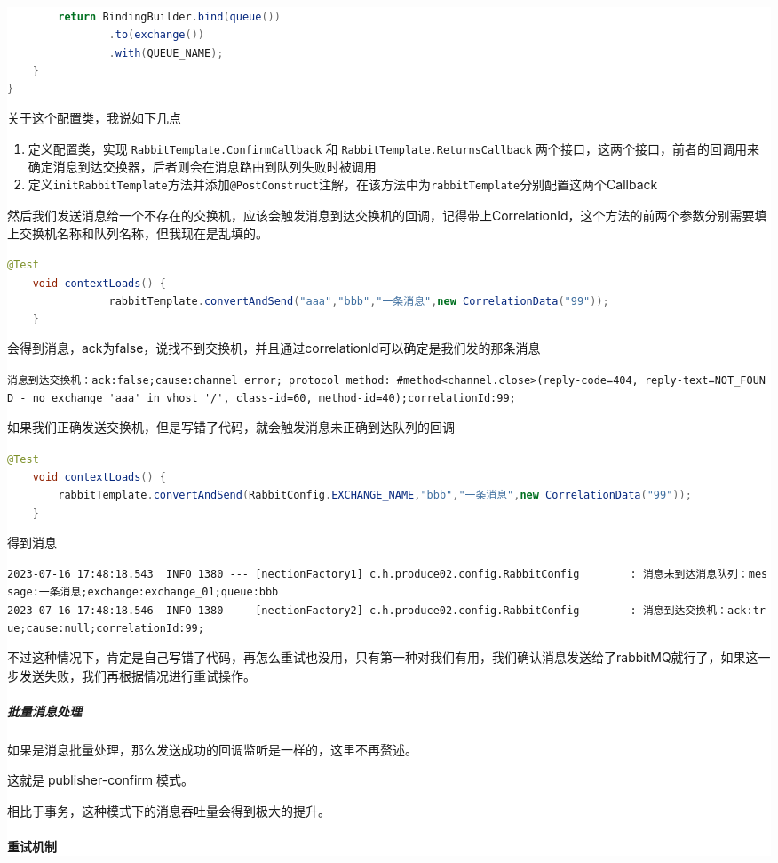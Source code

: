 ```java
        return BindingBuilder.bind(queue())
                .to(exchange())
                .with(QUEUE_NAME);
    }
}
```

关于这个配置类，我说如下几点

1. 定义配置类，实现 `RabbitTemplate.ConfirmCallback` 和 `RabbitTemplate.ReturnsCallback` 两个接口，这两个接口，前者的回调用来确定消息到达交换器，后者则会在消息路由到队列失败时被调用
2. 定义`initRabbitTemplate`方法并添加`@PostConstruct`注解，在该方法中为`rabbitTemplate`分别配置这两个Callback

然后我们发送消息给一个不存在的交换机，应该会触发消息到达交换机的回调，记得带上CorrelationId，这个方法的前两个参数分别需要填上交换机名称和队列名称，但我现在是乱填的。

```java
@Test
	void contextLoads() {
			    rabbitTemplate.convertAndSend("aaa","bbb","一条消息",new CorrelationData("99"));
	}
```

会得到消息，ack为false，说找不到交换机，并且通过correlationId可以确定是我们发的那条消息

```
消息到达交换机：ack:false;cause:channel error; protocol method: #method<channel.close>(reply-code=404, reply-text=NOT_FOUND - no exchange 'aaa' in vhost '/', class-id=60, method-id=40);correlationId:99;
```

如果我们正确发送交换机，但是写错了代码，就会触发消息未正确到达队列的回调

```java
@Test
	void contextLoads() {
		rabbitTemplate.convertAndSend(RabbitConfig.EXCHANGE_NAME,"bbb","一条消息",new CorrelationData("99"));
	}
```

得到消息

```
2023-07-16 17:48:18.543  INFO 1380 --- [nectionFactory1] c.h.produce02.config.RabbitConfig        : 消息未到达消息队列：message:一条消息;exchange:exchange_01;queue:bbb
2023-07-16 17:48:18.546  INFO 1380 --- [nectionFactory2] c.h.produce02.config.RabbitConfig        : 消息到达交换机：ack:true;cause:null;correlationId:99;
```

不过这种情况下，肯定是自己写错了代码，再怎么重试也没用，只有第一种对我们有用，我们确认消息发送给了rabbitMQ就行了，如果这一步发送失败，我们再根据情况进行重试操作。

##### 批量消息处理

如果是消息批量处理，那么发送成功的回调监听是一样的，这里不再赘述。

这就是 publisher-confirm 模式。

相比于事务，这种模式下的消息吞吐量会得到极大的提升。

#### 重试机制
